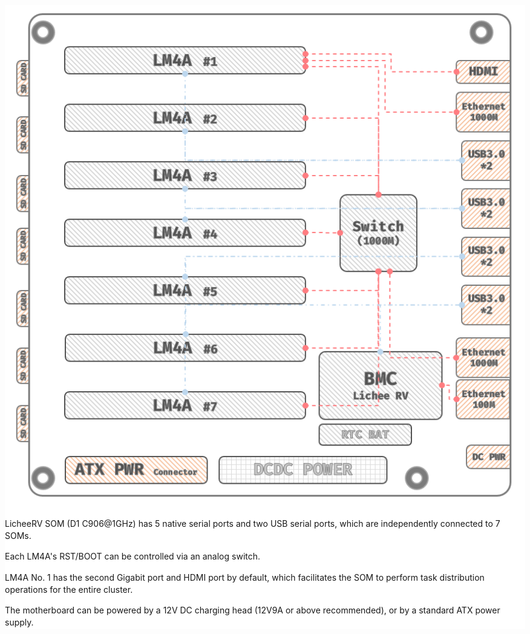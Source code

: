 ![lc4a_architecture](./assets/lc4a/lc4a_architecture.png)

LicheeRV SOM (D1 C906@1GHz) has 5 native serial ports and two USB serial ports, which are independently connected to 7 SOMs.

Each LM4A's RST/BOOT can be controlled via an analog switch.

LM4A No. 1 has the second Gigabit port and HDMI port by default, which facilitates the SOM to perform task distribution operations for the entire cluster.

The motherboard can be powered by a 12V DC charging head (12V9A or above recommended), or by a standard ATX power supply.
